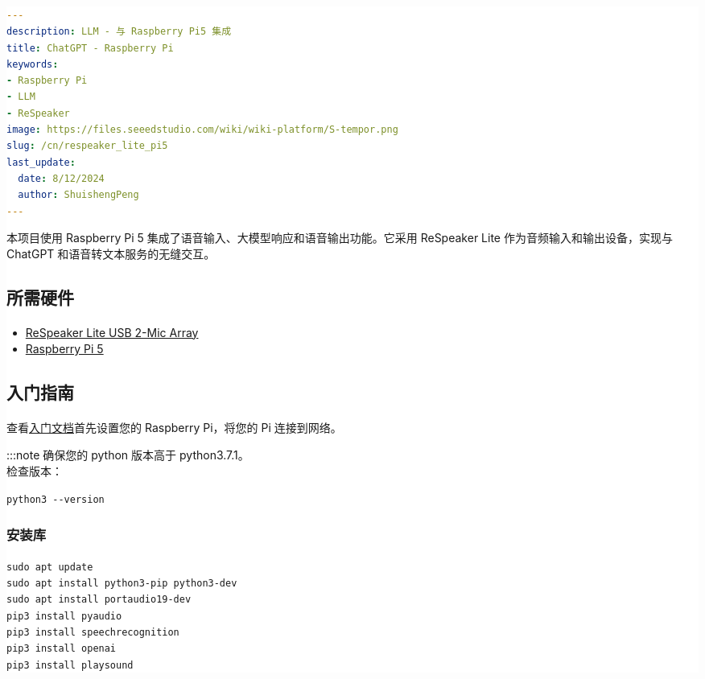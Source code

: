 ```yaml
---
description: LLM - 与 Raspberry Pi5 集成
title: ChatGPT - Raspberry Pi
keywords:
- Raspberry Pi
- LLM
- ReSpeaker
image: https://files.seeedstudio.com/wiki/wiki-platform/S-tempor.png
slug: /cn/respeaker_lite_pi5
last_update:
  date: 8/12/2024
  author: ShuishengPeng
---
```



本项目使用 Raspberry Pi 5 集成了语音输入、大模型响应和语音输出功能。它采用 ReSpeaker Lite 作为音频输入和输出设备，实现与 ChatGPT 和语音转文本服务的无缝交互。


<div class="table-center">
<iframe width="730" height="500" src="https://files.seeedstudio.com/wiki/SenseCAP/respeaker/pi.mp4" scrolling="no" border="0" frameborder="no" framespacing="0" allowfullscreen="true"> </iframe>
</div>





## 所需硬件

* [ReSpeaker Lite USB 2-Mic Array](https://www.seeedstudio.com/ReSpeaker-Lite-p-5928.html)
* [Raspberry Pi 5](https://www.seeedstudio.com/Raspberry-Pi-5-8GB-p-5810.html)

## 入门指南


查看[入门文档](https://www.raspberrypi.com/documentation/computers/getting-started.html#getting-started-with-your-raspberry-pi)首先设置您的 Raspberry Pi，将您的 Pi 连接到网络。


:::note
确保您的 python 版本高于 python3.7.1。<br/>
检查版本：

```
python3 --version
```

### 安装库

```shell
sudo apt update
sudo apt install python3-pip python3-dev
sudo apt install portaudio19-dev
pip3 install pyaudio
pip3 install speechrecognition
pip3 install openai
pip3 install playsound
```
